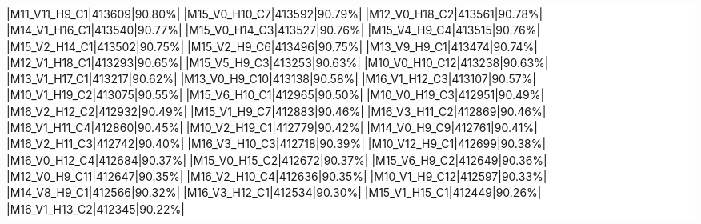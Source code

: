 |M11_V11_H9_C1|413609|90.80%|
|M15_V0_H10_C7|413592|90.79%|
|M12_V0_H18_C2|413561|90.78%|
|M14_V1_H16_C1|413540|90.77%|
|M15_V0_H14_C3|413527|90.76%|
|M15_V4_H9_C4|413515|90.76%|
|M15_V2_H14_C1|413502|90.75%|
|M15_V2_H9_C6|413496|90.75%|
|M13_V9_H9_C1|413474|90.74%|
|M12_V1_H18_C1|413293|90.65%|
|M15_V5_H9_C3|413253|90.63%|
|M10_V0_H10_C12|413238|90.63%|
|M13_V1_H17_C1|413217|90.62%|
|M13_V0_H9_C10|413138|90.58%|
|M16_V1_H12_C3|413107|90.57%|
|M10_V1_H19_C2|413075|90.55%|
|M15_V6_H10_C1|412965|90.50%|
|M10_V0_H19_C3|412951|90.49%|
|M16_V2_H12_C2|412932|90.49%|
|M15_V1_H9_C7|412883|90.46%|
|M16_V3_H11_C2|412869|90.46%|
|M16_V1_H11_C4|412860|90.45%|
|M10_V2_H19_C1|412779|90.42%|
|M14_V0_H9_C9|412761|90.41%|
|M16_V2_H11_C3|412742|90.40%|
|M16_V3_H10_C3|412718|90.39%|
|M10_V12_H9_C1|412699|90.38%|
|M16_V0_H12_C4|412684|90.37%|
|M15_V0_H15_C2|412672|90.37%|
|M15_V6_H9_C2|412649|90.36%|
|M12_V0_H9_C11|412647|90.35%|
|M16_V2_H10_C4|412636|90.35%|
|M10_V1_H9_C12|412597|90.33%|
|M14_V8_H9_C1|412566|90.32%|
|M16_V3_H12_C1|412534|90.30%|
|M15_V1_H15_C1|412449|90.26%|
|M16_V1_H13_C2|412345|90.22%|